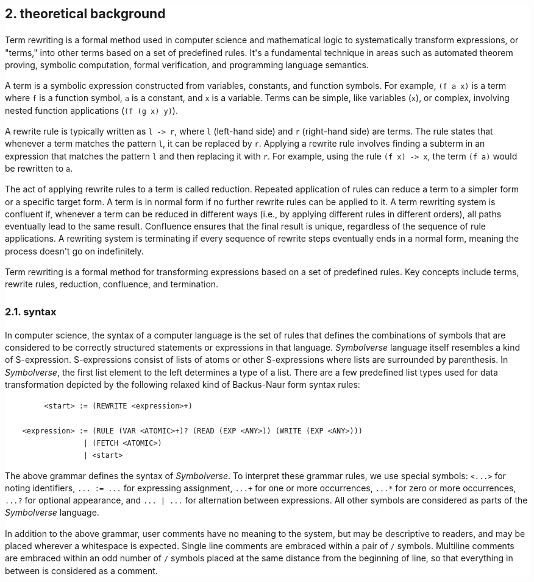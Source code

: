## 2. theoretical background

Term rewriting is a formal method used in computer science and mathematical logic to systematically transform expressions, or "terms," into other terms based on a set of predefined rules. It's a fundamental technique in areas such as automated theorem proving, symbolic computation, formal verification, and programming language semantics.

A term is a symbolic expression constructed from variables, constants, and function symbols. For example, `(f a x)` is a term where `f` is a function symbol, `a` is a constant, and `x` is a variable. Terms can be simple, like variables (`x`), or complex, involving nested function applications (`(f (g x) y)`).

A rewrite rule is typically written as `l -> r`, where `l` (left-hand side) and `r` (right-hand side) are terms. The rule states that whenever a term matches the pattern `l`, it can be replaced by `r`. Applying a rewrite rule involves finding a subterm in an expression that matches the pattern `l` and then replacing it with `r`. For example, using the rule  `(f x) -> x`, the term `(f a)` would be rewritten to `a`.

The act of applying rewrite rules to a term is called reduction. Repeated application of rules can reduce a term to a simpler form or a specific target form. A term is in normal form if no further rewrite rules can be applied to it. A term rewriting system is confluent if, whenever a term can be reduced in different ways (i.e., by applying different rules in different orders), all paths eventually lead to the same result. Confluence ensures that the final result is unique, regardless of the sequence of rule applications. A rewriting system is terminating if every sequence of rewrite steps eventually ends in a normal form, meaning the process doesn't go on indefinitely.

Term rewriting is a formal method for transforming expressions based on a set of predefined rules. Key concepts include terms, rewrite rules, reduction, confluence, and termination.

### 2.1. syntax

In computer science, the syntax of a computer language is the set of rules that defines the combinations of symbols that are considered to be correctly structured statements or expressions in that language. *Symbolverse* language itself resembles a kind of S-expression. S-expressions consist of lists of atoms or other S-expressions where lists are surrounded by parenthesis. In *Symbolverse*, the first list element to the left determines a type of a list. There are a few predefined list types used for data transformation depicted by the following relaxed kind of Backus-Naur form syntax rules:

```
         <start> := (REWRITE <expression>+)
    
    <expression> := (RULE (VAR <ATOMIC>+)? (READ (EXP <ANY>)) (WRITE (EXP <ANY>)))
                  | (FETCH <ATOMIC>)
                  | <start>
```

The above grammar defines the syntax of *Symbolverse*. To interpret these grammar rules, we use special symbols: `<...>` for noting identifiers, `... := ...` for expressing assignment, `...+` for one or more occurrences, `...*` for zero or more occurrences, `...?` for optional appearance, and `... | ...` for alternation between expressions. All other symbols are considered as parts of the *Symbolverse* language.

In addition to the above grammar, user comments have no meaning to the system, but may be descriptive to readers, and may be placed wherever a whitespace is expected. Single line comments are embraced within a pair of `/` symbols. Multiline comments are embraced within an odd number of `/` symbols placed at the same distance from the beginning of line, so that everything in between is considered as a comment.
